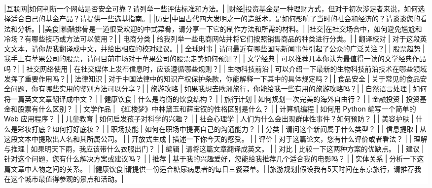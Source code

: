 |互联网|如何判断一个网站是否安全可靠？请列举一些评估标准和方法。|
|财经|投资基金是一种理财方式，但对于初次涉足者来说，如何选择适合自己的基金产品？请提供一些选基指南。|
|历史|中国古代四大发明之一的造纸术，是如何影响了当时的社会和经济的？请谈谈您的看法和分析。|
|美食|糖醋排骨是一道很受欢迎的中式菜肴，请分享一下它的制作方法和所需的材料。|
|社交|在社交场合中，如何避免尴尬和冷场？有哪些技巧或方法可以使用？|
| 电商分类 | 给我列举一些电商网站并将它们按照销售商品的种类进行分类。|
| 翻译校对 | 对于这段英文文本，请你帮我翻译成中文，并给出相应的校对建议。|
| 全球时事 | 请问最近有哪些国际新闻事件引起了公众的广泛关注？|
| 股票趋势 | 我手上有苹果公司的股票，请问目前市场对于苹果公司的股票走势如何预测？|
| 文学经典 | 可以推荐几本你认为最值得一读的文学经典作品吗？|
| 社交网络使用 | 在社交媒体上发布信息时，应该遵循哪些规则？|
| 生物科技前沿 | 可以介绍一下最新的生物科技前沿技术在哪些领域发挥了重要作用吗？|
| 法律知识 | 对于中国法律中的知识产权保护条款，你能解释一下其中的具体规定吗？|
| 食品安全 | 关于常见的食品安全问题，你有哪些实用的鉴别方法可以分享？|
| 旅游攻略 | 如果我想去欧洲旅行，你能给我一些有用的旅游攻略吗？|
| 自然语言处理 | 如何将一篇英文文章翻译成中文？ |
| 健康饮食 | 什么是均衡的饮食结构？ |
| 旅行计划 | 如何规划一次完美的海外自由行？ |
| 金融投资 | 投资基金和股票有什么区别？ |
| 文学作品 | 《红楼梦》中林黛玉和薛宝钗的性格区别是什么？ |
| 计算机编程 | 如何用 Python 编写一个简单的 Web 应用程序？ |
| 儿童教育 | 如何启发孩子对科学的兴趣？ |
| 社会心理学 | 人们为什么会出现群体性事件？如何预防？ |
| 美容护肤 | 什么是彩妆打底？如何打好底妆？ |
| 职场技能 | 如何在职场中提高自己的沟通能力？ |
| 分类 | 请问这个新闻属于什么类型？ |
| 信息提取 | 从这段文本中提取出人名和其所属公司。 |
| 开放式生成 | 描述一下你今天的感受。 |
| 评价 | 对于这篇论文，您有什么评价或者看法？ |
| 理解与推理 | 如果明天下雨，我应该带什么衣服出门？ |
| 编辑 | 请将这篇文章翻译成英文。 |
| 对比 | 比较一下这两种方案的优缺点。 |
| 建议 | 针对这个问题，您有什么解决方案或建议吗？ |
| 推荐 | 基于我的兴趣爱好，您能给我推荐几个适合我的电影吗？ |
| 实体关系 | 分析一下这篇文章中人物之间的关系。 |
|健康饮食|请提供一份适合糖尿病患者的每日三餐菜单。|
|旅游规划|假设我有5天时间在东京旅行，请推荐我在这个城市最值得参观的景点和活动。|